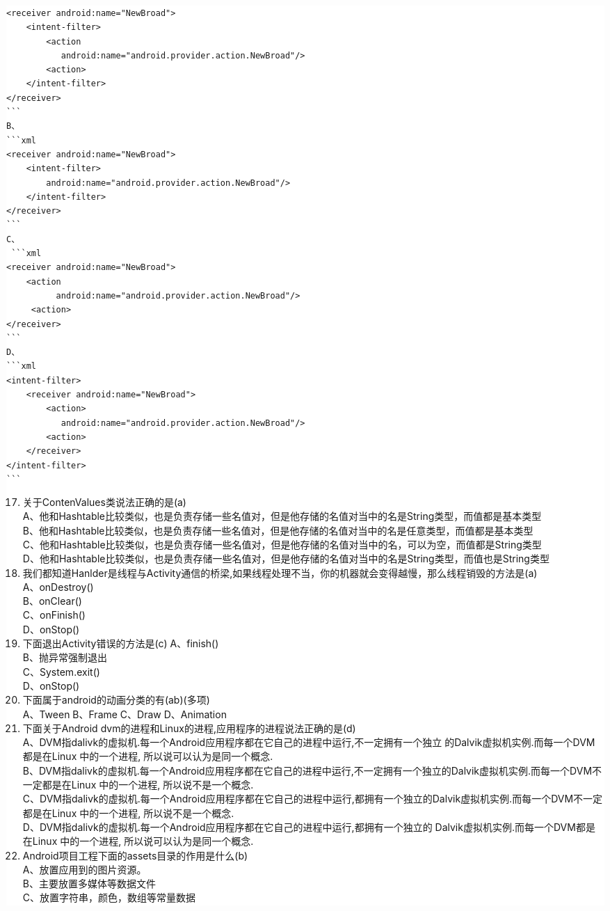 	<receiver android:name="NewBroad">
		<intent-filter>
			<action  
			   android:name="android.provider.action.NewBroad"/>
			<action>
		</intent-filter>
	</receiver>
	```             
    B、       
	```xml
	<receiver android:name="NewBroad">
		<intent-filter>
			android:name="android.provider.action.NewBroad"/>
		</intent-filter>
	</receiver>
	```           
    C、         
	 ```xml
	<receiver android:name="NewBroad">
		<action  
			  android:name="android.provider.action.NewBroad"/>
		 <action>
	</receiver>
	```          
    D、               
    ```xml
	<intent-filter>
		<receiver android:name="NewBroad">
			<action> 
			   android:name="android.provider.action.NewBroad"/>
			<action>
		</receiver>
	</intent-filter>
	```          
17. 关于ContenValues类说法正确的是(a)        
    A、他和Hashtable比较类似，也是负责存储一些名值对，但是他存储的名值对当中的名是String类型，而值都是基本类型        
    B、他和Hashtable比较类似，也是负责存储一些名值对，但是他存储的名值对当中的名是任意类型，而值都是基本类型           
    C、他和Hashtable比较类似，也是负责存储一些名值对，但是他存储的名值对当中的名，可以为空，而值都是String类型        
    D、他和Hashtable比较类似，也是负责存储一些名值对，但是他存储的名值对当中的名是String类型，而值也是String类型    
18. 我们都知道Hanlder是线程与Activity通信的桥梁,如果线程处理不当，你的机器就会变得越慢，那么线程销毁的方法是(a)       
    A、onDestroy()         
    B、onClear()      
    C、onFinish()      
    D、onStop()        
19. 下面退出Activity错误的方法是(c)
    A、finish()        
 	B、抛异常强制退出        
    C、System.exit()        
    D、onStop()      
20. 下面属于android的动画分类的有(ab)(多项)      
    A、Tween  B、Frame C、Draw D、Animation 
21.	下面关于Android dvm的进程和Linux的进程,应用程序的进程说法正确的是(d)          
    A、DVM指dalivk的虚拟机.每一个Android应用程序都在它自己的进程中运行,不一定拥有一个独立 的Dalvik虚拟机实例.而每一个DVM都是在Linux 中的一个进程,
	所以说可以认为是同一个概念.                
    B、DVM指dalivk的虚拟机.每一个Android应用程序都在它自己的进程中运行,不一定拥有一个独立的Dalvik虚拟机实例.而每一个DVM不一定都是在Linux 中的一个进程,
	所以说不是一个概念.        
    C、DVM指dalivk的虚拟机.每一个Android应用程序都在它自己的进程中运行,都拥有一个独立的Dalvik虚拟机实例.而每一个DVM不一定都是在Linux 中的一个进程,
	所以说不是一个概念.              
    D、DVM指dalivk的虚拟机.每一个Android应用程序都在它自己的进程中运行,都拥有一个独立的 Dalvik虚拟机实例.而每一个DVM都是在Linux 中的一个进程,
	所以说可以认为是同一个概念.       
22. Android项目工程下面的assets目录的作用是什么(b)      
	A、放置应用到的图片资源。      
	B、主要放置多媒体等数据文件          
	C、放置字符串，颜色，数组等常量数据           